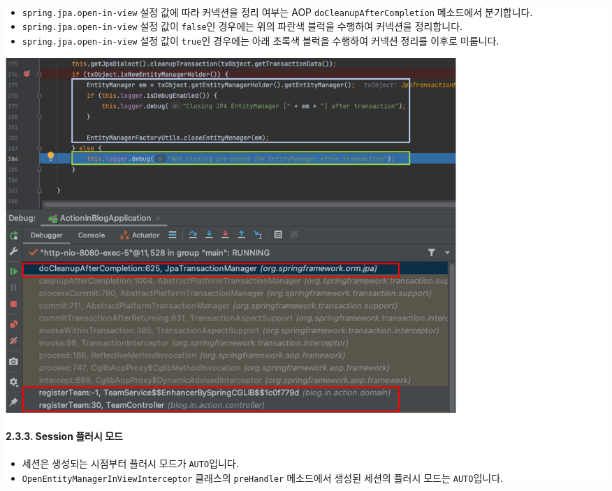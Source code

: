 - `spring.jpa.open-in-view` 설정 값에 따라 커넥션을 정리 여부는 AOP `doCleanupAfterCompletion` 메소드에서 분기합니다.
- `spring.jpa.open-in-view` 설정 값이 `false`인 경우에는 위의 파란색 블럭을 수행하여 커넥션을 정리합니다.
- `spring.jpa.open-in-view` 설정 값이 `true`인 경우에는 아래 초록색 블럭을 수행하여 커넥션 정리를 이후로 미룹니다.

<p align="left">
    <img src="/images/open-session-in-view-9.JPG" width="75%" class="image__border">
</p>

#### 2.3.3. Session 플러시 모드

- 세션은 생성되는 시점부터 플러시 모드가 `AUTO`입니다.
- `OpenEntityManagerInViewInterceptor` 클래스의 `preHandler` 메소드에서 생성된 세션의 플러시 모드는 `AUTO`입니다.

<p align="center">